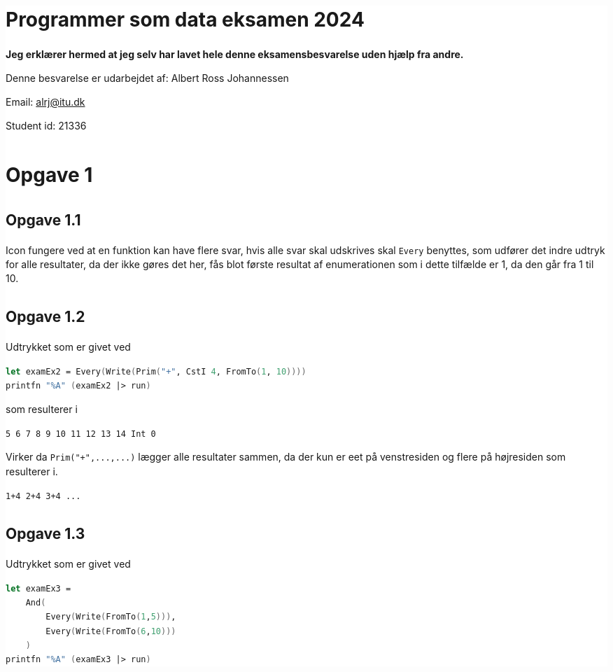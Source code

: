 # Programmer som data eksamen 2024

**Jeg erklærer hermed at jeg selv har lavet hele denne eksamensbesvarelse uden
hjælp fra andre.**

Denne besvarelse er udarbejdet af: Albert Ross Johannessen

Email: alrj@itu.dk

Student id: 21336

# Opgave 1

## Opgave 1.1

Icon fungere ved at en funktion kan have flere svar, hvis alle svar skal
udskrives skal `Every` benyttes, som udfører det indre udtryk for alle
resultater, da der ikke gøres det her, fås blot første resultat af enumerationen
som i dette tilfælde er 1, da den går fra 1 til 10.

## Opgave 1.2

Udtrykket som er givet ved

```fsharp
let examEx2 = Every(Write(Prim("+", CstI 4, FromTo(1, 10))))
printfn "%A" (examEx2 |> run)
```

som resulterer i

```
5 6 7 8 9 10 11 12 13 14 Int 0
```

Virker da `Prim("+",...,...)` lægger alle resultater sammen, da der kun er eet
på venstresiden og flere på højresiden som resulterer i.

```
1+4 2+4 3+4 ...
```

## Opgave 1.3

Udtrykket som er givet ved

```fsharp
let examEx3 = 
    And(
        Every(Write(FromTo(1,5))), 
        Every(Write(FromTo(6,10)))
    )
printfn "%A" (examEx3 |> run)
```
